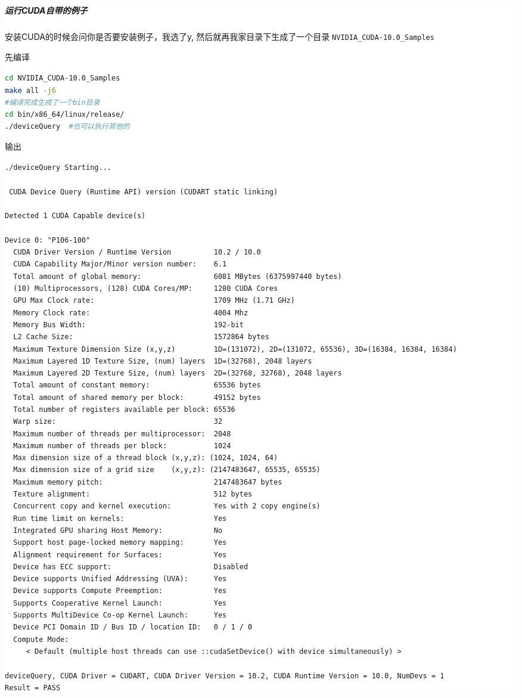 

##### 运行CUDA自带的例子

安装CUDA的时候会问你是否要安装例子，我选了y, 然后就再我家目录下生成了一个目录 `NVIDIA_CUDA-10.0_Samples`

先编译

```bash
cd NVIDIA_CUDA-10.0_Samples
make all -j6
#编译完成生成了一个bin目录
cd bin/x86_64/linux/release/
./deviceQuery  #也可以执行其他的
```

输出

```text
./deviceQuery Starting...

 CUDA Device Query (Runtime API) version (CUDART static linking)

Detected 1 CUDA Capable device(s)

Device 0: "P106-100"
  CUDA Driver Version / Runtime Version          10.2 / 10.0
  CUDA Capability Major/Minor version number:    6.1
  Total amount of global memory:                 6081 MBytes (6375997440 bytes)
  (10) Multiprocessors, (128) CUDA Cores/MP:     1280 CUDA Cores
  GPU Max Clock rate:                            1709 MHz (1.71 GHz)
  Memory Clock rate:                             4004 Mhz
  Memory Bus Width:                              192-bit
  L2 Cache Size:                                 1572864 bytes
  Maximum Texture Dimension Size (x,y,z)         1D=(131072), 2D=(131072, 65536), 3D=(16384, 16384, 16384)
  Maximum Layered 1D Texture Size, (num) layers  1D=(32768), 2048 layers
  Maximum Layered 2D Texture Size, (num) layers  2D=(32768, 32768), 2048 layers
  Total amount of constant memory:               65536 bytes
  Total amount of shared memory per block:       49152 bytes
  Total number of registers available per block: 65536
  Warp size:                                     32
  Maximum number of threads per multiprocessor:  2048
  Maximum number of threads per block:           1024
  Max dimension size of a thread block (x,y,z): (1024, 1024, 64)
  Max dimension size of a grid size    (x,y,z): (2147483647, 65535, 65535)
  Maximum memory pitch:                          2147483647 bytes
  Texture alignment:                             512 bytes
  Concurrent copy and kernel execution:          Yes with 2 copy engine(s)
  Run time limit on kernels:                     Yes
  Integrated GPU sharing Host Memory:            No
  Support host page-locked memory mapping:       Yes
  Alignment requirement for Surfaces:            Yes
  Device has ECC support:                        Disabled
  Device supports Unified Addressing (UVA):      Yes
  Device supports Compute Preemption:            Yes
  Supports Cooperative Kernel Launch:            Yes
  Supports MultiDevice Co-op Kernel Launch:      Yes
  Device PCI Domain ID / Bus ID / location ID:   0 / 1 / 0
  Compute Mode:
     < Default (multiple host threads can use ::cudaSetDevice() with device simultaneously) >

deviceQuery, CUDA Driver = CUDART, CUDA Driver Version = 10.2, CUDA Runtime Version = 10.0, NumDevs = 1
Result = PASS
```
